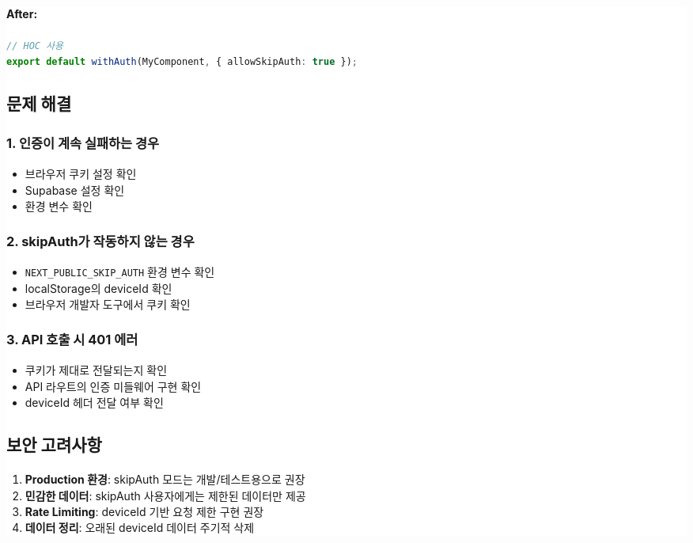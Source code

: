 #### After:
```typescript
// HOC 사용
export default withAuth(MyComponent, { allowSkipAuth: true });
```

## 문제 해결

### 1. 인증이 계속 실패하는 경우
- 브라우저 쿠키 설정 확인
- Supabase 설정 확인
- 환경 변수 확인

### 2. skipAuth가 작동하지 않는 경우
- `NEXT_PUBLIC_SKIP_AUTH` 환경 변수 확인
- localStorage의 deviceId 확인
- 브라우저 개발자 도구에서 쿠키 확인

### 3. API 호출 시 401 에러
- 쿠키가 제대로 전달되는지 확인
- API 라우트의 인증 미들웨어 구현 확인
- deviceId 헤더 전달 여부 확인

## 보안 고려사항

1. **Production 환경**: skipAuth 모드는 개발/테스트용으로 권장
2. **민감한 데이터**: skipAuth 사용자에게는 제한된 데이터만 제공
3. **Rate Limiting**: deviceId 기반 요청 제한 구현 권장
4. **데이터 정리**: 오래된 deviceId 데이터 주기적 삭제